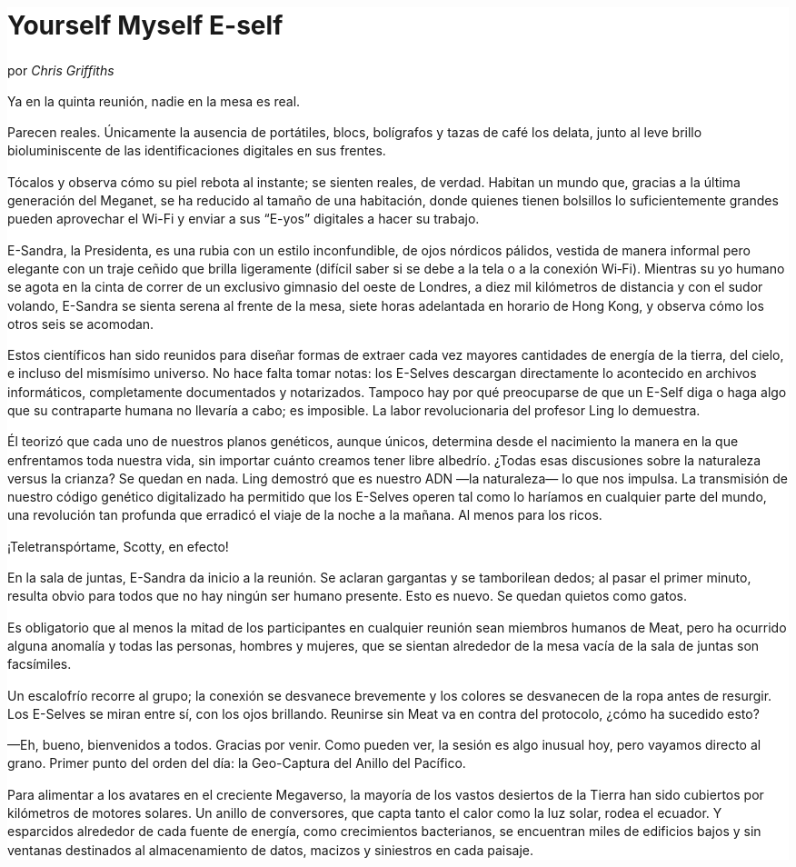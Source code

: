# Yourself Myself E-self

por *Chris Griffiths*

Ya en la quinta reunión, nadie en la mesa es real.

Parecen reales. Únicamente la ausencia de portátiles, blocs, bolígrafos y tazas de café los delata, junto al leve brillo bioluminiscente de las identificaciones digitales en sus frentes.

Tócalos y observa cómo su piel rebota al instante; se sienten reales, de verdad. Habitan un mundo que, gracias a la última generación del Meganet, se ha reducido al tamaño de una habitación, donde quienes tienen bolsillos lo suficientemente grandes pueden aprovechar el Wi-Fi y enviar a sus “E-yos” digitales a hacer su trabajo.

E-Sandra, la Presidenta, es una rubia con un estilo inconfundible, de ojos nórdicos pálidos, vestida de manera informal pero elegante con un traje ceñido que brilla ligeramente (difícil saber si se debe a la tela o a la conexión Wi‑Fi). Mientras su yo humano se agota en la cinta de correr de un exclusivo gimnasio del oeste de Londres, a diez mil kilómetros de distancia y con el sudor volando, E-Sandra se sienta serena al frente de la mesa, siete horas adelantada en horario de Hong Kong, y observa cómo los otros seis se acomodan.

Estos científicos han sido reunidos para diseñar formas de extraer cada vez mayores cantidades de energía de la tierra, del cielo, e incluso del mismísimo universo. No hace falta tomar notas: los E-Selves descargan directamente lo acontecido en archivos informáticos, completamente documentados y notarizados. Tampoco hay por qué preocuparse de que un E-Self diga o haga algo que su contraparte humana no llevaría a cabo; es imposible. La labor revolucionaria del profesor Ling lo demuestra.

Él teorizó que cada uno de nuestros planos genéticos, aunque únicos, determina desde el nacimiento la manera en la que enfrentamos toda nuestra vida, sin importar cuánto creamos tener libre albedrío. ¿Todas esas discusiones sobre la naturaleza versus la crianza? Se quedan en nada. Ling demostró que es nuestro ADN —la naturaleza— lo que nos impulsa. La transmisión de nuestro código genético digitalizado ha permitido que los E-Selves operen tal como lo haríamos en cualquier parte del mundo, una revolución tan profunda que erradicó el viaje de la noche a la mañana. Al menos para los ricos.

¡Teletranspórtame, Scotty, en efecto!

En la sala de juntas, E-Sandra da inicio a la reunión. Se aclaran gargantas y se tamborilean dedos; al pasar el primer minuto, resulta obvio para todos que no hay ningún ser humano presente. Esto es nuevo. Se quedan quietos como gatos.

Es obligatorio que al menos la mitad de los participantes en cualquier reunión sean miembros humanos de Meat, pero ha ocurrido alguna anomalía y todas las personas, hombres y mujeres, que se sientan alrededor de la mesa vacía de la sala de juntas son facsímiles.

Un escalofrío recorre al grupo; la conexión se desvanece brevemente y los colores se desvanecen de la ropa antes de resurgir. Los E-Selves se miran entre sí, con los ojos brillando. Reunirse sin Meat va en contra del protocolo, ¿cómo ha sucedido esto?

—Eh, bueno, bienvenidos a todos. Gracias por venir. Como pueden ver, la sesión es algo inusual hoy, pero vayamos directo al grano. Primer punto del orden del día: la Geo-Captura del Anillo del Pacífico.

Para alimentar a los avatares en el creciente Megaverso, la mayoría de los vastos desiertos de la Tierra han sido cubiertos por kilómetros de motores solares. Un anillo de conversores, que capta tanto el calor como la luz solar, rodea el ecuador. Y esparcidos alrededor de cada fuente de energía, como crecimientos bacterianos, se encuentran miles de edificios bajos y sin ventanas destinados al almacenamiento de datos, macizos y siniestros en cada paisaje.
